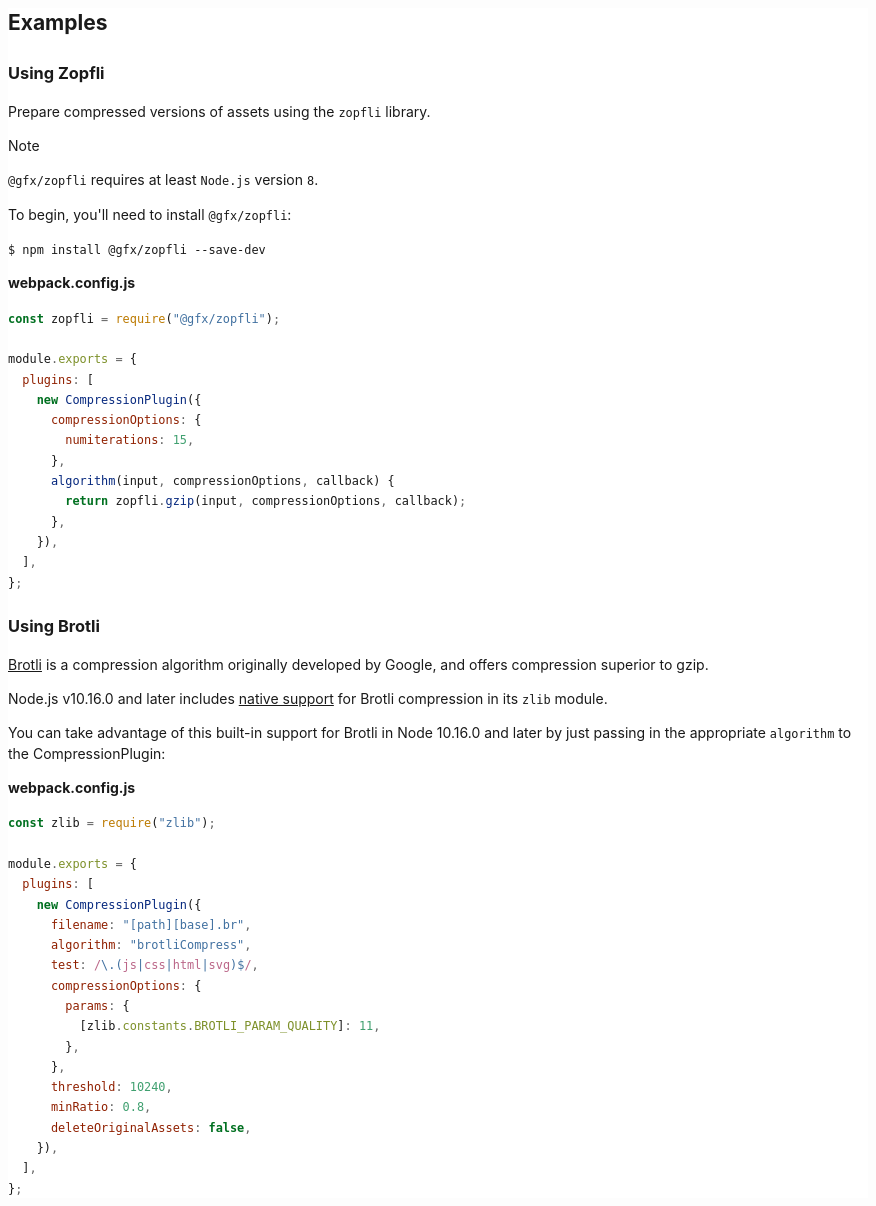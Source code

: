 ## Examples

### Using Zopfli

Prepare compressed versions of assets using the `zopfli` library.

> [!NOTE]
>
> `@gfx/zopfli` requires at least `Node.js` version `8`.

To begin, you'll need to install `@gfx/zopfli`:

```console
$ npm install @gfx/zopfli --save-dev
```

**webpack.config.js**

```js
const zopfli = require("@gfx/zopfli");

module.exports = {
  plugins: [
    new CompressionPlugin({
      compressionOptions: {
        numiterations: 15,
      },
      algorithm(input, compressionOptions, callback) {
        return zopfli.gzip(input, compressionOptions, callback);
      },
    }),
  ],
};
```

### Using Brotli

[Brotli](https://en.wikipedia.org/wiki/Brotli) is a compression algorithm originally developed by Google, and offers compression superior to gzip.

Node.js v10.16.0 and later includes [native support](https://nodejs.org/api/zlib.html#zlib_zlib_createbrotlicompress_options) for Brotli compression in its `zlib` module.

You can take advantage of this built-in support for Brotli in Node 10.16.0 and later by just passing in the appropriate `algorithm` to the CompressionPlugin:

**webpack.config.js**

```js
const zlib = require("zlib");

module.exports = {
  plugins: [
    new CompressionPlugin({
      filename: "[path][base].br",
      algorithm: "brotliCompress",
      test: /\.(js|css|html|svg)$/,
      compressionOptions: {
        params: {
          [zlib.constants.BROTLI_PARAM_QUALITY]: 11,
        },
      },
      threshold: 10240,
      minRatio: 0.8,
      deleteOriginalAssets: false,
    }),
  ],
};
```

[npm]: https://img.shields.io/npm/v/compression-webpack-plugin.svg
[npm-url]: https://npmjs.com/package/compression-webpack-plugin
[node]: https://img.shields.io/node/v/compression-webpack-plugin.svg
[node-url]: https://nodejs.org
[tests]: https://github.com/webpack-contrib/compression-webpack-plugin/workflows/compression-webpack-plugin/badge.svg
[tests-url]: https://github.com/webpack-contrib/compression-webpack-plugin/actions
[cover]: https://codecov.io/gh/webpack-contrib/compression-webpack-plugin/branch/master/graph/badge.svg
[cover-url]: https://codecov.io/gh/webpack-contrib/compression-webpack-plugin
[discussion]: https://img.shields.io/github/discussions/webpack/webpack
[discussion-url]: https://github.com/webpack/webpack/discussions
[size]: https://packagephobia.now.sh/badge?p=compression-webpack-plugin
[size-url]: https://packagephobia.now.sh/result?p=compression-webpack-plugin